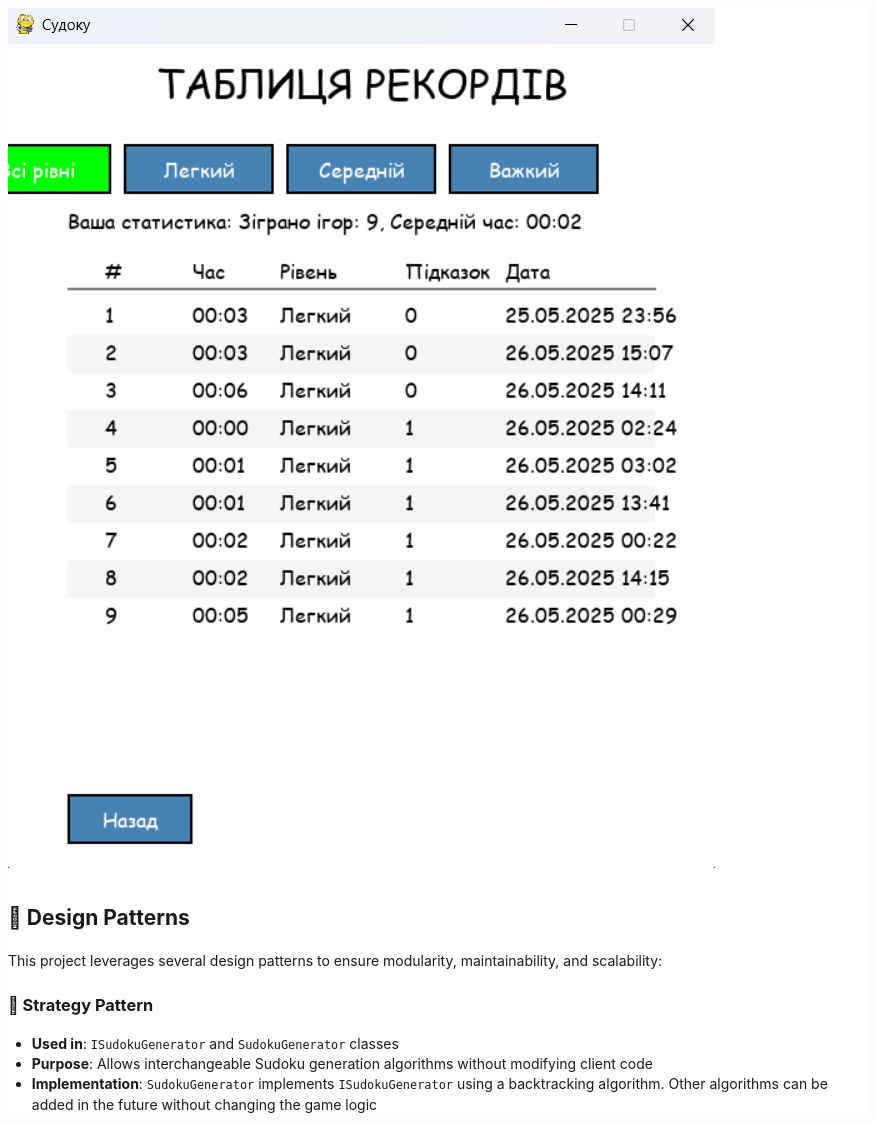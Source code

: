   ![Table records](screens/records.png)


## 🎯 Design Patterns

This project leverages several design patterns to ensure modularity, maintainability, and scalability:

### 🧠 Strategy Pattern
- **Used in**: `ISudokuGenerator` and `SudokuGenerator` classes
- **Purpose**: Allows interchangeable Sudoku generation algorithms without modifying client code
- **Implementation**: `SudokuGenerator` implements `ISudokuGenerator` using a backtracking algorithm. Other algorithms can be added in the future without changing the game logic
